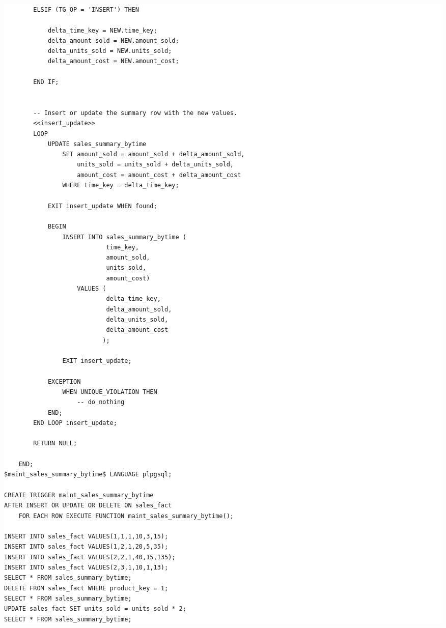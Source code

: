             ELSIF (TG_OP = 'INSERT') THEN

                delta_time_key = NEW.time_key;
                delta_amount_sold = NEW.amount_sold;
                delta_units_sold = NEW.units_sold;
                delta_amount_cost = NEW.amount_cost;

            END IF;


            -- Insert or update the summary row with the new values.
            <<insert_update>>
            LOOP
                UPDATE sales_summary_bytime
                    SET amount_sold = amount_sold + delta_amount_sold,
                        units_sold = units_sold + delta_units_sold,
                        amount_cost = amount_cost + delta_amount_cost
                    WHERE time_key = delta_time_key;

                EXIT insert_update WHEN found;

                BEGIN
                    INSERT INTO sales_summary_bytime (
                                time_key,
                                amount_sold,
                                units_sold,
                                amount_cost)
                        VALUES (
                                delta_time_key,
                                delta_amount_sold,
                                delta_units_sold,
                                delta_amount_cost
                               );

                    EXIT insert_update;

                EXCEPTION
                    WHEN UNIQUE_VIOLATION THEN
                        -- do nothing
                END;
            END LOOP insert_update;

            RETURN NULL;

        END;
    $maint_sales_summary_bytime$ LANGUAGE plpgsql;

    CREATE TRIGGER maint_sales_summary_bytime
    AFTER INSERT OR UPDATE OR DELETE ON sales_fact
        FOR EACH ROW EXECUTE FUNCTION maint_sales_summary_bytime();

    INSERT INTO sales_fact VALUES(1,1,1,10,3,15);
    INSERT INTO sales_fact VALUES(1,2,1,20,5,35);
    INSERT INTO sales_fact VALUES(2,2,1,40,15,135);
    INSERT INTO sales_fact VALUES(2,3,1,10,1,13);
    SELECT * FROM sales_summary_bytime;
    DELETE FROM sales_fact WHERE product_key = 1;
    SELECT * FROM sales_summary_bytime;
    UPDATE sales_fact SET units_sold = units_sold * 2;
    SELECT * FROM sales_summary_bytime;
